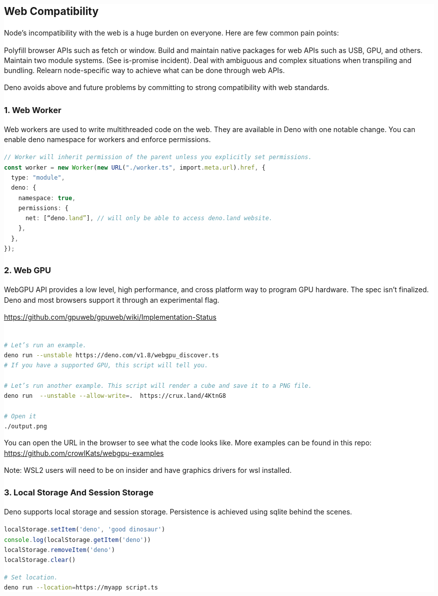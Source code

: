 ## Web Compatibility
Node’s incompatibility with the web is a huge burden on everyone. Here are few common pain points:

Polyfill browser APIs such as fetch or window.
Build and maintain native packages for web APIs such as USB, GPU, and others. 
Maintain two module systems. (See is-promise incident).
Deal with ambiguous and complex situations when transpiling and bundling. 
Relearn node-specific way to achieve what can be done through web APIs. 

Deno avoids above and future problems by committing to strong compatibility with web standards.

### 1. Web Worker
Web workers are used to write multithreaded code on the web. They are available in Deno with one notable change. You can enable deno namespace for workers and enforce permissions. 

```ts
// Worker will inherit permission of the parent unless you explicitly set permissions.
const worker = new Worker(new URL("./worker.ts", import.meta.url).href, {
  type: "module",
  deno: {
    namespace: true,
    permissions: {
      net: [“deno.land”], // will only be able to access deno.land website.
    },
  },
});
```

### 2. Web GPU
WebGPU API provides a low level, high performance, and cross platform way to program GPU hardware. The spec isn’t finalized. Deno and most browsers support it through an experimental flag. 

<https://github.com/gpuweb/gpuweb/wiki/Implementation-Status>

```sh

# Let’s run an example.
deno run --unstable https://deno.com/v1.8/webgpu_discover.ts
# If you have a supported GPU, this script will tell you.

# Let’s run another example. This script will render a cube and save it to a PNG file.
deno run  --unstable --allow-write=.  https://crux.land/4KtnG8

# Open it
./output.png
```
You can open the URL in the browser to see what the code looks like. More examples can be found in this repo: <https://github.com/crowlKats/webgpu-examples>

Note: WSL2 users will need to be on insider and have graphics drivers for wsl installed.

### 3. Local Storage And Session Storage
Deno supports local storage and session storage. Persistence is achieved using sqlite behind the scenes.  
```ts
localStorage.setItem('deno', 'good dinosaur')
console.log(localStorage.getItem('deno'))
localStorage.removeItem('deno')
localStorage.clear()
```
```sh
# Set location. 
deno run --location=https://myapp script.ts
```
